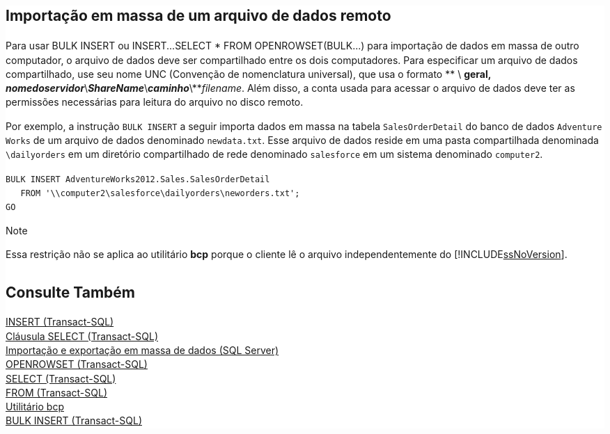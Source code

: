 ## <a name="bulk-importing-from-a-remote-data-file"></a>Importação em massa de um arquivo de dados remoto  
 Para usar BULK INSERT ou INSERT...SELECT \* FROM OPENROWSET(BULK...) para importação de dados em massa de outro computador, o arquivo de dados deve ser compartilhado entre os dois computadores. Para especificar um arquivo de dados compartilhado, use seu nome UNC (Convenção de nomenclatura universal), que usa o formato ** \\ **geral, _nomedoservidor_**\\**_ShareName_**\\**_caminho_**\\**_filename_. Além disso, a conta usada para acessar o arquivo de dados deve ter as permissões necessárias para leitura do arquivo no disco remoto.  
  
 Por exemplo, a instrução `BULK INSERT` a seguir importa dados em massa na tabela `SalesOrderDetail` do banco de dados `AdventureWorks` de um arquivo de dados denominado `newdata.txt`. Esse arquivo de dados reside em uma pasta compartilhada denominada `\dailyorders` em um diretório compartilhado de rede denominado `salesforce` em um sistema denominado `computer2`.  
  
```  
BULK INSERT AdventureWorks2012.Sales.SalesOrderDetail  
   FROM '\\computer2\salesforce\dailyorders\neworders.txt';  
GO  
```  
  
> [!NOTE]  
>  Essa restrição não se aplica ao utilitário **bcp** porque o cliente lê o arquivo independentemente do [!INCLUDE[ssNoVersion](../../includes/ssnoversion-md.md)].  
  
## <a name="see-also"></a>Consulte Também  
 [INSERT &#40;Transact-SQL&#41;](/sql/t-sql/statements/insert-transact-sql)   
 [Cláusula SELECT &#40;Transact-SQL&#41;](/sql/t-sql/queries/select-clause-transact-sql)   
 [Importação e exportação em massa de dados &#40;SQL Server&#41;](bulk-import-and-export-of-data-sql-server.md)   
 [OPENROWSET &#40;Transact-SQL&#41;](/sql/t-sql/functions/openrowset-transact-sql)   
 [SELECT &#40;Transact-SQL&#41;](/sql/t-sql/queries/select-transact-sql)   
 [FROM &#40;Transact-SQL&#41;](/sql/t-sql/queries/from-transact-sql)   
 [Utilitário bcp](../../tools/bcp-utility.md)   
 [BULK INSERT &#40;Transact-SQL&#41;](/sql/t-sql/statements/bulk-insert-transact-sql)  
  
  
